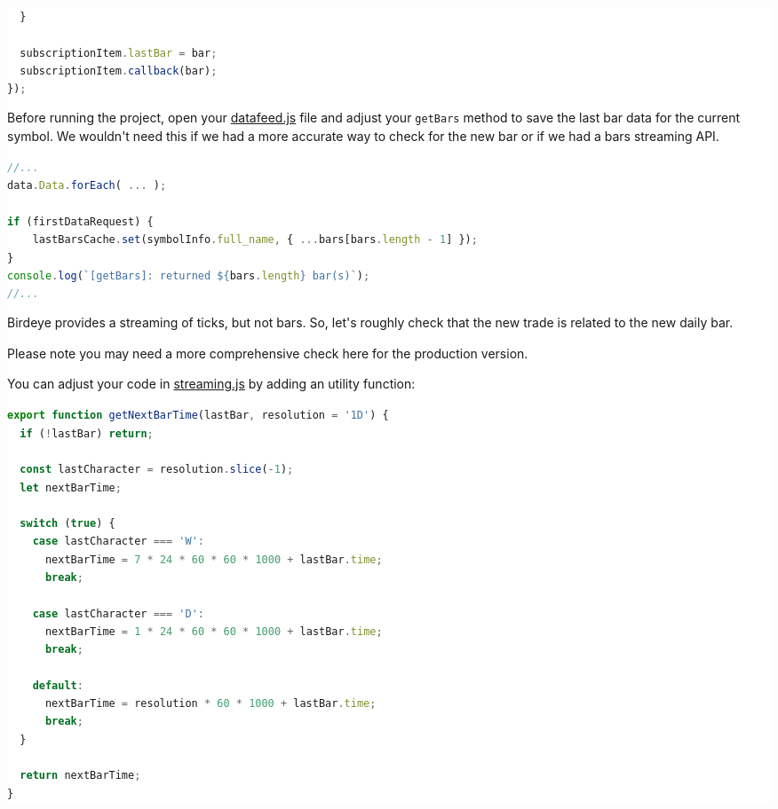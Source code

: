 ```javascript
  }

  subscriptionItem.lastBar = bar;
  subscriptionItem.callback(bar);
});
```

Before running the project, open your [datafeed.js][datafeed-file-url] file and adjust your `getBars` method to save the last bar data for the current symbol. We wouldn't need this if we had a more accurate way to check for the new bar or if we had a bars streaming API.

```javascript
//...
data.Data.forEach( ... );

if (firstDataRequest) {
    lastBarsCache.set(symbolInfo.full_name, { ...bars[bars.length - 1] });
}
console.log(`[getBars]: returned ${bars.length} bar(s)`);
//...
```

Birdeye provides a streaming of ticks, but not bars. So, let's roughly check that the new trade is related to the new daily bar.

Please note you may need a more comprehensive check here for the production version.

You can adjust your code in [streaming.js][streaming-file-url] by adding an utility function:

```javascript
export function getNextBarTime(lastBar, resolution = '1D') {
  if (!lastBar) return;

  const lastCharacter = resolution.slice(-1);
  let nextBarTime;

  switch (true) {
    case lastCharacter === 'W':
      nextBarTime = 7 * 24 * 60 * 60 * 1000 + lastBar.time;
      break;

    case lastCharacter === 'D':
      nextBarTime = 1 * 24 * 60 * 60 * 1000 + lastBar.time;
      break;

    default:
      nextBarTime = resolution * 60 * 1000 + lastBar.time;
      break;
  }

  return nextBarTime;
}
```


[tutorial-repo-url]: https://github.com/tradingview/charting-library-tutorial
[subscribe-bars-docs-url]: https://github.com/tradingview/charting_library/wiki/JS-Api#subscribebarssymbolinfo-resolution-onrealtimecallback-subscriberuid-onresetcacheneededcallback
[unsubscribe-bars-docs-url]: https://github.com/tradingview/charting_library/wiki/JS-Api#unsubscribebarssubscriberuid
[streaming-file-url]: ../src/streaming.js
[datafeed-file-url]: ../src/datafeed.js